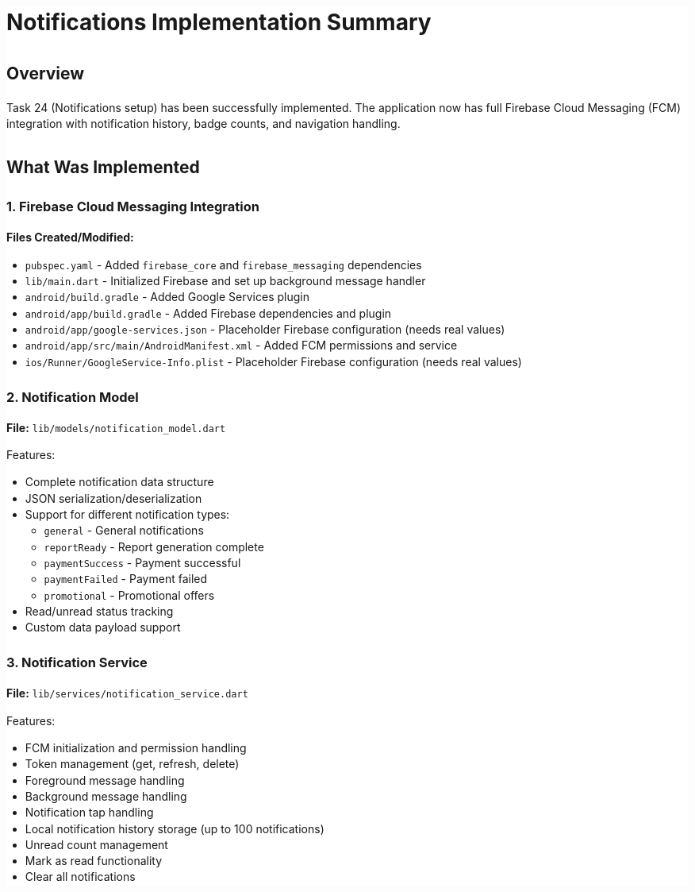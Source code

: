 # Notifications Implementation Summary

## Overview

Task 24 (Notifications setup) has been successfully implemented. The application now has full Firebase Cloud Messaging (FCM) integration with notification history, badge counts, and navigation handling.

## What Was Implemented

### 1. Firebase Cloud Messaging Integration

**Files Created/Modified:**
- `pubspec.yaml` - Added `firebase_core` and `firebase_messaging` dependencies
- `lib/main.dart` - Initialized Firebase and set up background message handler
- `android/build.gradle` - Added Google Services plugin
- `android/app/build.gradle` - Added Firebase dependencies and plugin
- `android/app/google-services.json` - Placeholder Firebase configuration (needs real values)
- `android/app/src/main/AndroidManifest.xml` - Added FCM permissions and service
- `ios/Runner/GoogleService-Info.plist` - Placeholder Firebase configuration (needs real values)

### 2. Notification Model

**File:** `lib/models/notification_model.dart`

Features:
- Complete notification data structure
- JSON serialization/deserialization
- Support for different notification types:
  - `general` - General notifications
  - `reportReady` - Report generation complete
  - `paymentSuccess` - Payment successful
  - `paymentFailed` - Payment failed
  - `promotional` - Promotional offers
- Read/unread status tracking
- Custom data payload support

### 3. Notification Service

**File:** `lib/services/notification_service.dart`

Features:
- FCM initialization and permission handling
- Token management (get, refresh, delete)
- Foreground message handling
- Background message handling
- Notification tap handling
- Local notification history storage (up to 100 notifications)
- Unread count management
- Mark as read functionality
- Clear all notifications
